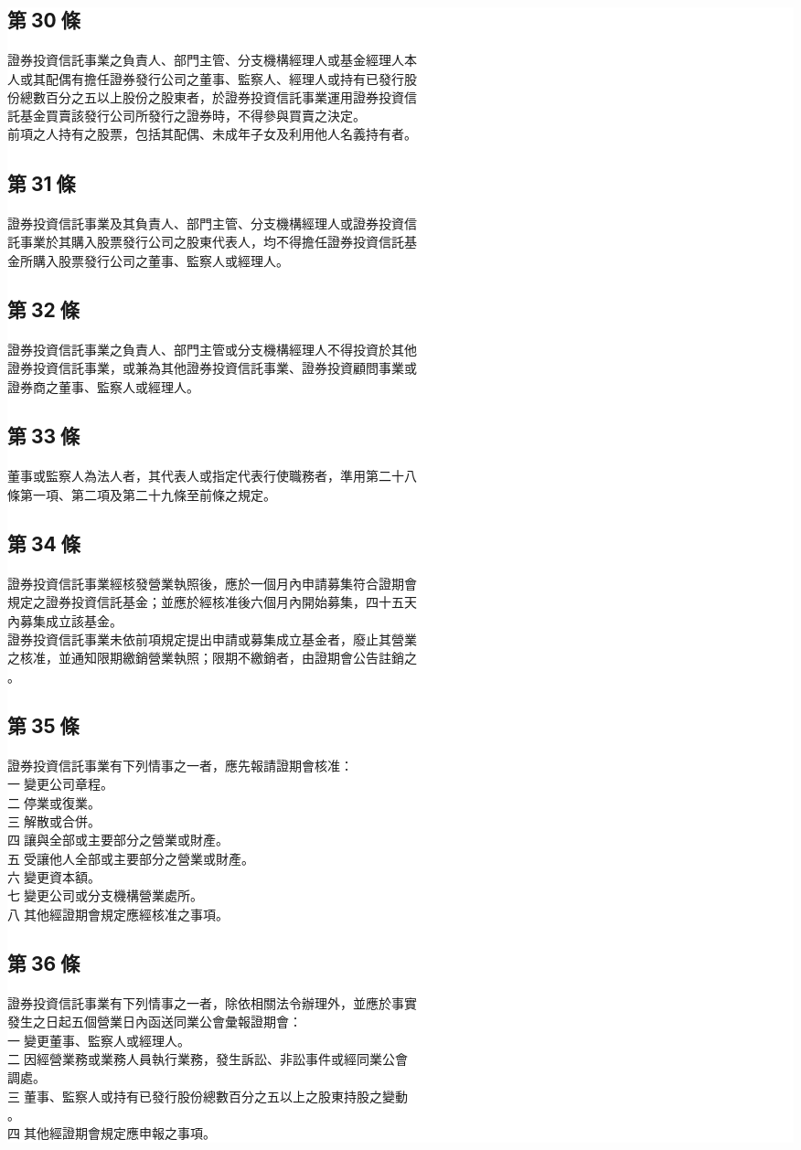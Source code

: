 第 30 條
--------
證券投資信託事業之負責人、部門主管、分支機構經理人或基金經理人本  
人或其配偶有擔任證券發行公司之董事、監察人、經理人或持有已發行股  
份總數百分之五以上股份之股東者，於證券投資信託事業運用證券投資信  
託基金買賣該發行公司所發行之證券時，不得參與買賣之決定。  
前項之人持有之股票，包括其配偶、未成年子女及利用他人名義持有者。

第 31 條
--------
證券投資信託事業及其負責人、部門主管、分支機構經理人或證券投資信  
託事業於其購入股票發行公司之股東代表人，均不得擔任證券投資信託基  
金所購入股票發行公司之董事、監察人或經理人。

第 32 條
--------
證券投資信託事業之負責人、部門主管或分支機構經理人不得投資於其他  
證券投資信託事業，或兼為其他證券投資信託事業、證券投資顧問事業或  
證券商之董事、監察人或經理人。

第 33 條
--------
董事或監察人為法人者，其代表人或指定代表行使職務者，準用第二十八  
條第一項、第二項及第二十九條至前條之規定。

第 34 條
--------
證券投資信託事業經核發營業執照後，應於一個月內申請募集符合證期會  
規定之證券投資信託基金；並應於經核准後六個月內開始募集，四十五天  
內募集成立該基金。  
證券投資信託事業未依前項規定提出申請或募集成立基金者，廢止其營業  
之核准，並通知限期繳銷營業執照；限期不繳銷者，由證期會公告註銷之  
。

第 35 條
--------
證券投資信託事業有下列情事之一者，應先報請證期會核准：  
一  變更公司章程。  
二  停業或復業。  
三  解散或合併。  
四  讓與全部或主要部分之營業或財產。  
五  受讓他人全部或主要部分之營業或財產。  
六  變更資本額。  
七  變更公司或分支機構營業處所。  
八  其他經證期會規定應經核准之事項。

第 36 條
--------
證券投資信託事業有下列情事之一者，除依相關法令辦理外，並應於事實  
發生之日起五個營業日內函送同業公會彙報證期會：  
一  變更董事、監察人或經理人。  
二  因經營業務或業務人員執行業務，發生訴訟、非訟事件或經同業公會  
    調處。  
三  董事、監察人或持有已發行股份總數百分之五以上之股東持股之變動  
    。  
四  其他經證期會規定應申報之事項。
